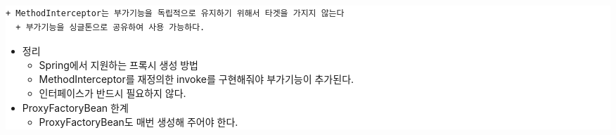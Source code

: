     + MethodInterceptor는 부가기능을 독립적으로 유지하기 위해서 타겟을 가지지 않는다
      + 부가기능을 싱글톤으로 공유하여 사용 가능하다. 
+ 정리
  + Spring에서 지원하는 프록시 생성 방법
  + MethodInterceptor를 재정의한 invoke를 구현해줘야 부가기능이 추가된다.
  + 인터페이스가 반드시 필요하지 않다.
+ ProxyFactoryBean 한계
  + ProxyFactoryBean도 매번 생성해 주어야 한다.


